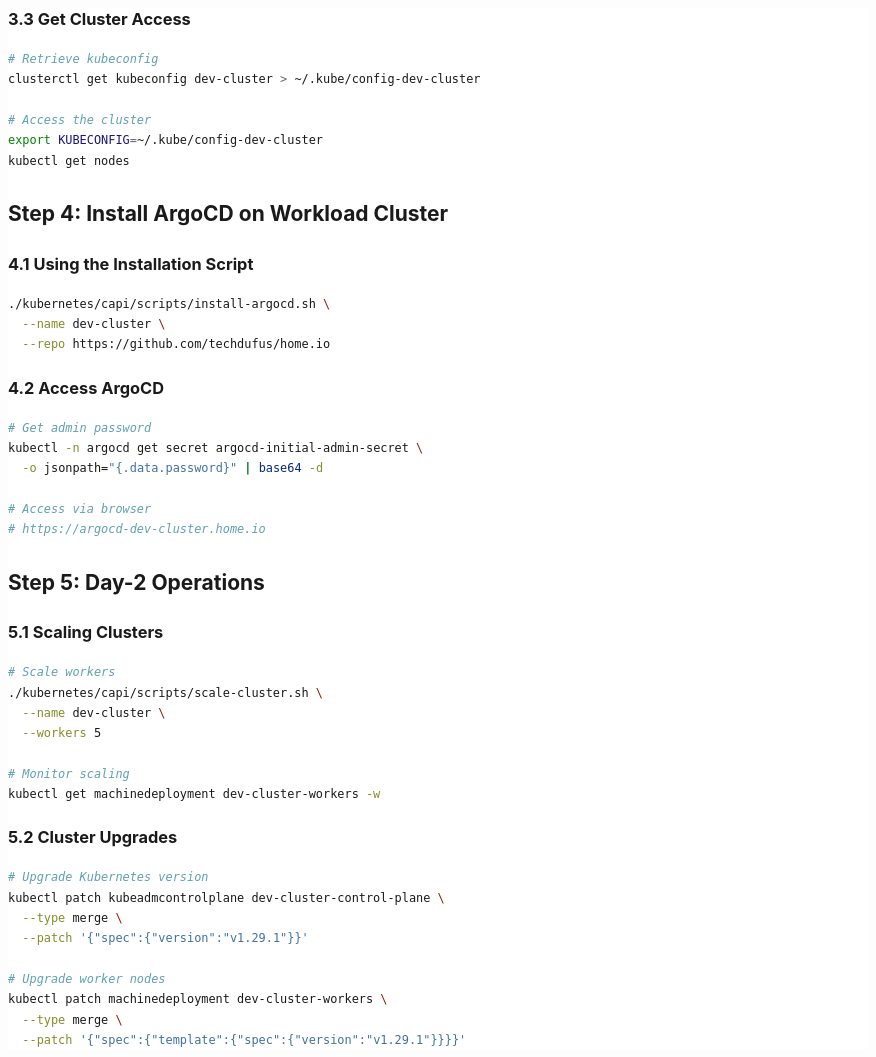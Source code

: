### 3.3 Get Cluster Access

```bash
# Retrieve kubeconfig
clusterctl get kubeconfig dev-cluster > ~/.kube/config-dev-cluster

# Access the cluster
export KUBECONFIG=~/.kube/config-dev-cluster
kubectl get nodes
```

## Step 4: Install ArgoCD on Workload Cluster

### 4.1 Using the Installation Script

```bash
./kubernetes/capi/scripts/install-argocd.sh \
  --name dev-cluster \
  --repo https://github.com/techdufus/home.io
```

### 4.2 Access ArgoCD

```bash
# Get admin password
kubectl -n argocd get secret argocd-initial-admin-secret \
  -o jsonpath="{.data.password}" | base64 -d

# Access via browser
# https://argocd-dev-cluster.home.io
```

## Step 5: Day-2 Operations

### 5.1 Scaling Clusters

```bash
# Scale workers
./kubernetes/capi/scripts/scale-cluster.sh \
  --name dev-cluster \
  --workers 5

# Monitor scaling
kubectl get machinedeployment dev-cluster-workers -w
```

### 5.2 Cluster Upgrades

```bash
# Upgrade Kubernetes version
kubectl patch kubeadmcontrolplane dev-cluster-control-plane \
  --type merge \
  --patch '{"spec":{"version":"v1.29.1"}}'

# Upgrade worker nodes
kubectl patch machinedeployment dev-cluster-workers \
  --type merge \
  --patch '{"spec":{"template":{"spec":{"version":"v1.29.1"}}}}'
```
